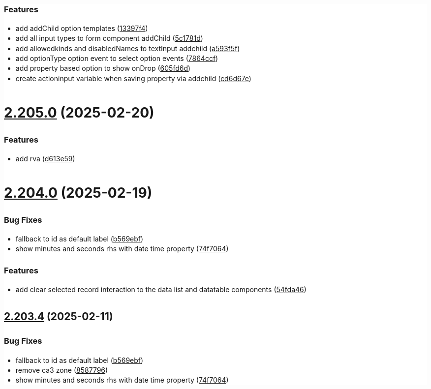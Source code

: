 
### Features

* add addChild option templates ([13397f4](https://github.com/bettyblocks/material-ui-component-set/commit/13397f4b7f99defb8b436ddcabaac97dd44fa977))
* add all input types to form component addChild ([5c1781d](https://github.com/bettyblocks/material-ui-component-set/commit/5c1781d8213680fce27626372826646d2daf7e1a))
* add allowedkinds and disabledNames to textInput addchild ([a593f5f](https://github.com/bettyblocks/material-ui-component-set/commit/a593f5f9c2f07e0f7986365a9320be25edc87ed6))
* add optionType option event to select option events ([7864ccf](https://github.com/bettyblocks/material-ui-component-set/commit/7864ccfde9cf5dde59478a13ac001995b9ab1c5d))
* add property based option to show onDrop ([605fd6d](https://github.com/bettyblocks/material-ui-component-set/commit/605fd6dd2793f44c82460e0843e0b97c624fd037))
* create actioninput variable when saving property via addchild ([cd6d67e](https://github.com/bettyblocks/material-ui-component-set/commit/cd6d67e9f842464826d2e3acae48dc2a3255daa8))

# [2.205.0](https://github.com/bettyblocks/material-ui-component-set/compare/v2.204.0...v2.205.0) (2025-02-20)


### Features

* add rva ([d613e59](https://github.com/bettyblocks/material-ui-component-set/commit/d613e591c4d1824f6589317383db0894ff6dbfc2))

# [2.204.0](https://github.com/bettyblocks/material-ui-component-set/compare/v2.203.4...v2.204.0) (2025-02-19)


### Bug Fixes

* fallback to id as default label ([b569ebf](https://github.com/bettyblocks/material-ui-component-set/commit/b569ebf7d3d549ae38d6e0a05f2e82f048faaebf))
* show minutes and seconds rhs with date time property ([74f7064](https://github.com/bettyblocks/material-ui-component-set/commit/74f70645616ff37b495e96c0734f7019055acdae))


### Features

* add clear selected record interaction to the data list and datatable components ([54fda46](https://github.com/bettyblocks/material-ui-component-set/commit/54fda46de5abde9bab70c21b932018ab133430d5))

## [2.203.4](https://github.com/bettyblocks/material-ui-component-set/compare/v2.203.3...v2.203.4) (2025-02-11)


### Bug Fixes

* fallback to id as default label ([b569ebf](https://github.com/bettyblocks/material-ui-component-set/commit/b569ebf7d3d549ae38d6e0a05f2e82f048faaebf))
* remove ca3 zone ([8587796](https://github.com/bettyblocks/material-ui-component-set/commit/8587796e679aedde79ce4e0fb7f1a3be49c170a3))
* show minutes and seconds rhs with date time property ([74f7064](https://github.com/bettyblocks/material-ui-component-set/commit/74f70645616ff37b495e96c0734f7019055acdae))
